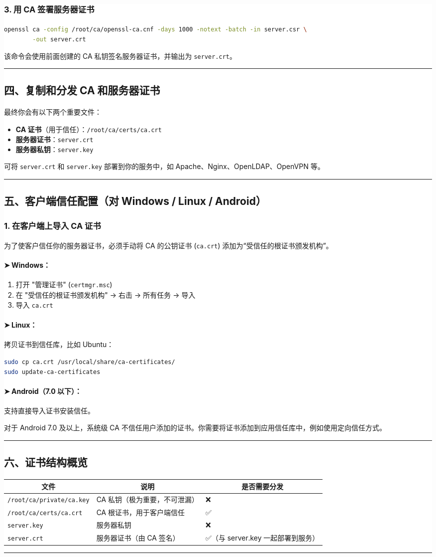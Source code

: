 ### 3. 用 CA 签署服务器证书

```bash
openssl ca -config /root/ca/openssl-ca.cnf -days 1000 -notext -batch -in server.csr \
        -out server.crt
```

该命令会使用前面创建的 CA 私钥签名服务器证书，并输出为 `server.crt`。

---

## 四、复制和分发 CA 和服务器证书

最终你会有以下两个重要文件：

- **CA 证书**（用于信任）：`/root/ca/certs/ca.crt`
- **服务器证书**：`server.crt`
- **服务器私钥**：`server.key`

可将 `server.crt` 和 `server.key` 部署到你的服务中，如 Apache、Nginx、OpenLDAP、OpenVPN 等。

---

## 五、客户端信任配置（对 Windows / Linux / Android）

### 1. 在客户端上导入 CA 证书

为了使客户信任你的服务器证书，必须手动将 CA 的公钥证书 (`ca.crt`) 添加为“受信任的根证书颁发机构”。

#### ➤ Windows：

1. 打开 "管理证书" (`certmgr.msc`)
2. 在 "受信任的根证书颁发机构" -> 右击 -> 所有任务 -> 导入
3. 导入 `ca.crt`

#### ➤ Linux：

拷贝证书到信任库，比如 Ubuntu：

```bash
sudo cp ca.crt /usr/local/share/ca-certificates/
sudo update-ca-certificates
```

#### ➤ Android（7.0 以下）：

支持直接导入证书安装信任。

对于 Android 7.0 及以上，系统级 CA 不信任用户添加的证书。你需要将证书添加到应用信任库中，例如使用定向信任方式。

---

## 六、证书结构概览

| 文件 | 说明 | 是否需要分发 |
|------|------|-----------|
| `/root/ca/private/ca.key` | CA 私钥（极为重要，不可泄漏） | ❌ |
| `/root/ca/certs/ca.crt` | CA 根证书，用于客户端信任 | ✅ |
| `server.key` | 服务器私钥 | ❌ |
| `server.crt` | 服务器证书（由 CA 签名） | ✅（与 server.key 一起部署到服务） |

---
